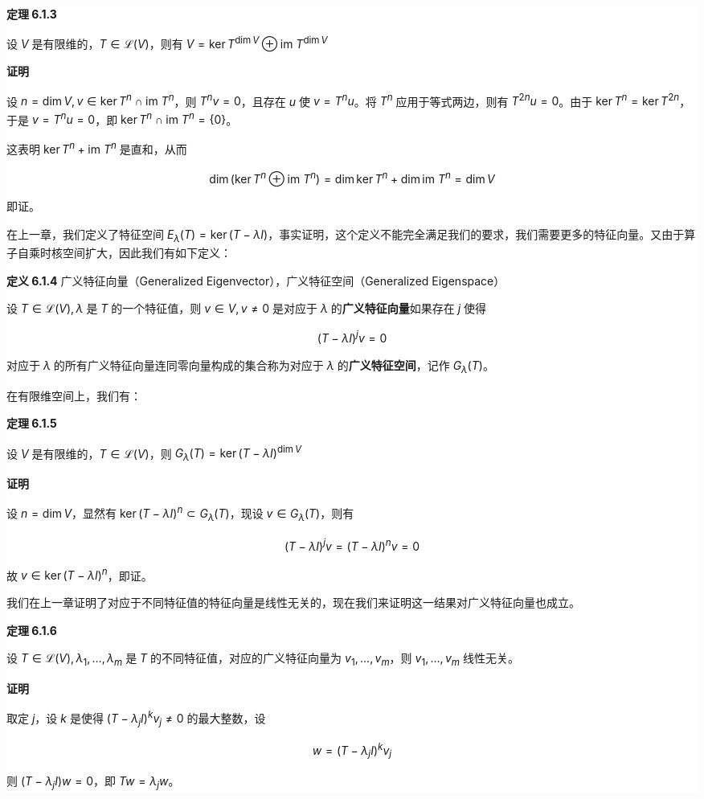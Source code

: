 **定理 6.1.3**

设 $V$ 是有限维的，$T\in\mathcal L(V)$，则有 $V=\ker T^{\dim V}\oplus\mathrm{im}\ T^{\dim V}$

**证明**

设 $n=\dim V, v\in \ker T^n \cap \mathrm{im}\ T^n$，则 $T^n v=0$，且存在 $u$ 使 $v=T^n u$。将 $T^n$ 应用于等式两边，则有 $T^{2n}u=0$。由于 $\ker T^n=\ker T^{2n}$，于是 $v=T^n u=0$，即 $\ker T^n \cap \mathrm{im}\ T^n=\{0\}$。

这表明 $\ker T^n+\mathrm{im}\ T^n$ 是直和，从而

$$
\dim(\ker T^n\oplus\mathrm{im}\ T^n)=\dim \ker T^n+\dim \mathrm{im}\ T^n=\dim V
$$

即证。

在上一章，我们定义了特征空间 $E_\lambda(T)=\ker (T-\lambda I)$，事实证明，这个定义不能完全满足我们的要求，我们需要更多的特征向量。又由于算子自乘时核空间扩大，因此我们有如下定义：

**定义 6.1.4** 广义特征向量（Generalized Eigenvector），广义特征空间（Generalized Eigenspace）

设 $T\in\mathcal L(V),\lambda$ 是 $T$ 的一个特征值，则 $v\in V,v\ne 0$ 是对应于 $\lambda$ 的**广义特征向量**如果存在 $j$ 使得

$$
(T-\lambda I)^j v=0
$$

对应于 $\lambda$ 的所有广义特征向量连同零向量构成的集合称为对应于 $\lambda$ 的**广义特征空间**，记作 $G_\lambda(T)$。

在有限维空间上，我们有：

**定理 6.1.5**

设 $V$ 是有限维的，$T\in\mathcal L(V)$，则 $G_\lambda(T)=\ker(T-\lambda I)^{\dim V}$

**证明**

设 $n=\dim V$，显然有 $\ker(T-\lambda I)^n\subset G_\lambda(T)$，现设 $v\in G_\lambda(T)$，则有

$$
(T-\lambda I)^j v=(T-\lambda I)^n v=0
$$

故 $v\in\ker (T-\lambda I)^n$，即证。

我们在上一章证明了对应于不同特征值的特征向量是线性无关的，现在我们来证明这一结果对广义特征向量也成立。

**定理 6.1.6**

设 $T\in\mathcal L(V), \lambda_1,\dots,\lambda_m$ 是 $T$ 的不同特征值，对应的广义特征向量为 $v_1,\dots,v_m$，则 $v_1,\dots,v_m$ 线性无关。

**证明**

取定 $j$，设 $k$ 是使得 $(T-\lambda_j I)^k v_j\ne 0$ 的最大整数，设 

$$
w=(T-\lambda_j I)^k v_j
$$

则 $(T-\lambda_j I)w=0$，即 $Tw=\lambda_j w$。
